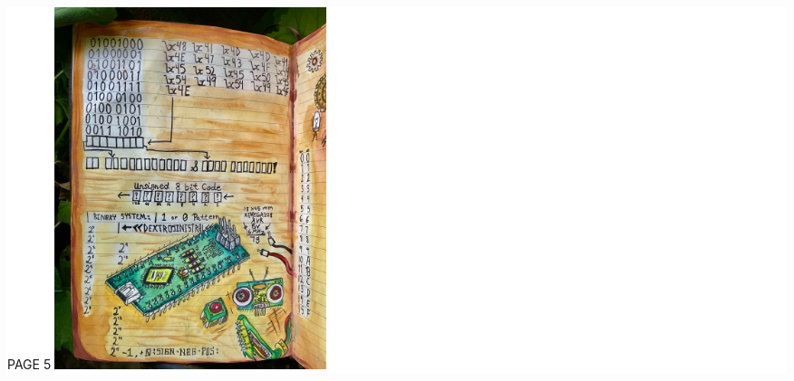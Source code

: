 PAGE 5
<img src="https://github.com/SarahBass/LostJournalofcodes/blob/main/8BD56A9F-D3B9-4883-8C4C-1930DB721860.jpeg" width="300" height="400">
